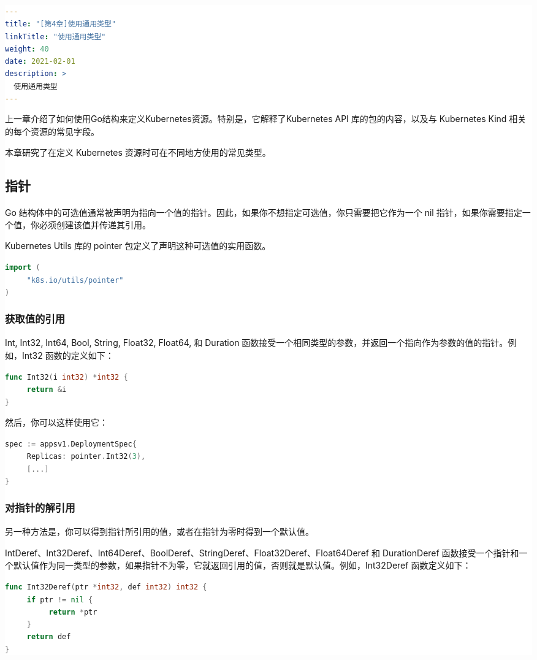 ```yaml
---
title: "[第4章]使用通用类型"
linkTitle: "使用通用类型"
weight: 40
date: 2021-02-01
description: >
  使用通用类型
---
```


上一章介绍了如何使用Go结构来定义Kubernetes资源。特别是，它解释了Kubernetes API 库的包的内容，以及与 Kubernetes Kind 相关的每个资源的常见字段。

本章研究了在定义 Kubernetes 资源时可在不同地方使用的常见类型。

## 指针

Go 结构体中的可选值通常被声明为指向一个值的指针。因此，如果你不想指定可选值，你只需要把它作为一个 nil 指针，如果你需要指定一个值，你必须创建该值并传递其引用。

Kubernetes Utils 库的 pointer 包定义了声明这种可选值的实用函数。

```go
import (
     "k8s.io/utils/pointer"
)
```

### 获取值的引用

Int, Int32, Int64, Bool, String, Float32, Float64, 和 Duration 函数接受一个相同类型的参数，并返回一个指向作为参数的值的指针。例如，Int32 函数的定义如下：

```go
func Int32(i int32) *int32 {
     return &i
}
```

然后，你可以这样使用它：

```go
spec := appsv1.DeploymentSpec{
     Replicas: pointer.Int32(3),
     [...]
}
```

### 对指针的解引用

另一种方法是，你可以得到指针所引用的值，或者在指针为零时得到一个默认值。

IntDeref、Int32Deref、Int64Deref、BoolDeref、StringDeref、Float32Deref、Float64Deref 和 DurationDeref 函数接受一个指针和一个默认值作为同一类型的参数，如果指针不为零，它就返回引用的值，否则就是默认值。例如，Int32Deref 函数定义如下：

```go
func Int32Deref(ptr *int32, def int32) int32 {
     if ptr != nil {
          return *ptr
     }
     return def
}
```
